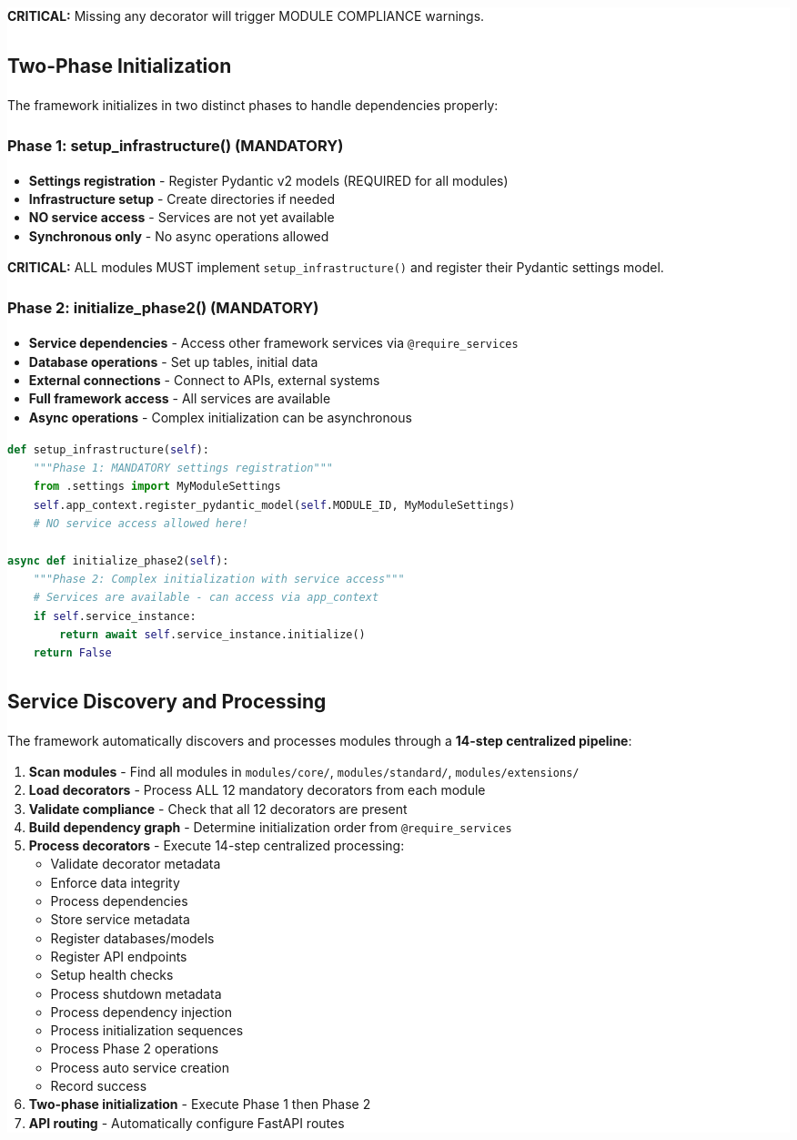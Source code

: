 **CRITICAL:** Missing any decorator will trigger MODULE COMPLIANCE warnings.

## Two-Phase Initialization

The framework initializes in two distinct phases to handle dependencies properly:

### Phase 1: setup_infrastructure() (MANDATORY)
- **Settings registration** - Register Pydantic v2 models (REQUIRED for all modules)
- **Infrastructure setup** - Create directories if needed
- **NO service access** - Services are not yet available
- **Synchronous only** - No async operations allowed

**CRITICAL:** ALL modules MUST implement `setup_infrastructure()` and register their Pydantic settings model.

### Phase 2: initialize_phase2() (MANDATORY)
- **Service dependencies** - Access other framework services via `@require_services`
- **Database operations** - Set up tables, initial data
- **External connections** - Connect to APIs, external systems
- **Full framework access** - All services are available
- **Async operations** - Complex initialization can be asynchronous

```python
def setup_infrastructure(self):
    """Phase 1: MANDATORY settings registration"""
    from .settings import MyModuleSettings
    self.app_context.register_pydantic_model(self.MODULE_ID, MyModuleSettings)
    # NO service access allowed here!

async def initialize_phase2(self):
    """Phase 2: Complex initialization with service access"""
    # Services are available - can access via app_context
    if self.service_instance:
        return await self.service_instance.initialize()
    return False
```

## Service Discovery and Processing

The framework automatically discovers and processes modules through a **14-step centralized pipeline**:

1. **Scan modules** - Find all modules in `modules/core/`, `modules/standard/`, `modules/extensions/`
2. **Load decorators** - Process ALL 12 mandatory decorators from each module
3. **Validate compliance** - Check that all 12 decorators are present
4. **Build dependency graph** - Determine initialization order from `@require_services`
5. **Process decorators** - Execute 14-step centralized processing:
   - Validate decorator metadata
   - Enforce data integrity
   - Process dependencies
   - Store service metadata
   - Register databases/models
   - Register API endpoints
   - Setup health checks
   - Process shutdown metadata
   - Process dependency injection
   - Process initialization sequences
   - Process Phase 2 operations
   - Process auto service creation
   - Record success
6. **Two-phase initialization** - Execute Phase 1 then Phase 2
7. **API routing** - Automatically configure FastAPI routes
